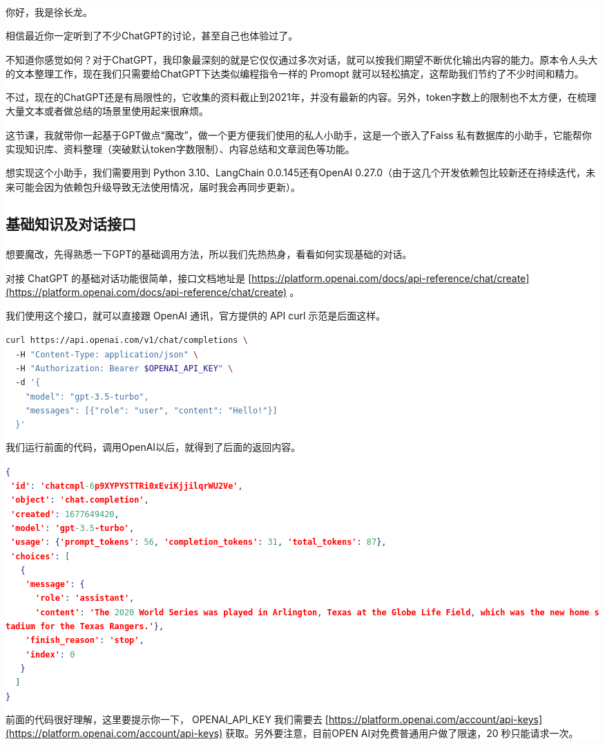你好，我是徐长龙。

相信最近你一定听到了不少ChatGPT的讨论，甚至自己也体验过了。

不知道你感觉如何？对于ChatGPT，我印象最深刻的就是它仅仅通过多次对话，就可以按我们期望不断优化输出内容的能力。原本令人头大的文本整理工作，现在我们只需要给ChatGPT下达类似编程指令一样的 Promopt 就可以轻松搞定，这帮助我们节约了不少时间和精力。

不过，现在的ChatGPT还是有局限性的，它收集的资料截止到2021年，并没有最新的内容。另外，token字数上的限制也不太方便，在梳理大量文本或者做总结的场景里使用起来很麻烦。

这节课，我就带你一起基于GPT做点“魔改”，做一个更方便我们使用的私人小助手，这是一个嵌入了Faiss 私有数据库的小助手，它能帮你实现知识库、资料整理（突破默认token字数限制）、内容总结和文章润色等功能。

想实现这个小助手，我们需要用到 Python 3.10、LangChain 0.0.145还有OpenAI 0.27.0（由于这几个开发依赖包比较新还在持续迭代，未来可能会因为依赖包升级导致无法使用情况，届时我会再同步更新）。

## 基础知识及对话接口

想要魔改，先得熟悉一下GPT的基础调用方法，所以我们先热热身，看看如何实现基础的对话。

对接 ChatGPT 的基础对话功能很简单，接口文档地址是 [https://platform.openai.com/docs/api-reference/chat/create](https://platform.openai.com/docs/api-reference/chat/create) 。

我们使用这个接口，就可以直接跟 OpenAI 通讯，官方提供的 API curl 示范是后面这样。

```bash
curl https://api.openai.com/v1/chat/completions \
  -H "Content-Type: application/json" \
  -H "Authorization: Bearer $OPENAI_API_KEY" \
  -d '{
    "model": "gpt-3.5-turbo",
    "messages": [{"role": "user", "content": "Hello!"}]
  }'
```

我们运行前面的代码，调用OpenAI以后，就得到了后面的返回内容。

```json
{
 'id': 'chatcmpl-6p9XYPYSTTRi0xEviKjjilqrWU2Ve',
 'object': 'chat.completion',
 'created': 1677649420,
 'model': 'gpt-3.5-turbo',
 'usage': {'prompt_tokens': 56, 'completion_tokens': 31, 'total_tokens': 87},
 'choices': [
   {
    'message': {
      'role': 'assistant',
      'content': 'The 2020 World Series was played in Arlington, Texas at the Globe Life Field, which was the new home stadium for the Texas Rangers.'},
    'finish_reason': 'stop',
    'index': 0
   }
  ]
}
```

前面的代码很好理解，这里要提示你一下， OPENAI\_API\_KEY 我们需要去 [https://platform.openai.com/account/api-keys](https://platform.openai.com/account/api-keys) 获取。另外要注意，目前OPEN AI对免费普通用户做了限速，20 秒只能请求一次。
